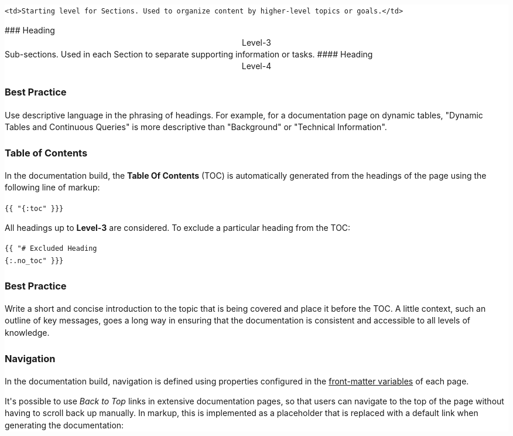     <td>Starting level for Sections. Used to organize content by higher-level topics or goals.</td>
  </tr>
  <tr>
    <td>### Heading</td>
    <td><center>Level-3</center></td>
    <td rowspan="2" style="vertical-align : middle;">Sub-sections. Used in each Section to separate supporting information or tasks.</td>
  </tr>
  <tr>
    <td>#### Heading</td>
    <td><center>Level-4</center></td>
  </tr>
</thead>
</table>
</font>

<div class="alert alert-warning">
  <h3>Best Practice</h3>

Use descriptive language in the phrasing of headings. For example, for a
documentation page on dynamic tables, "Dynamic Tables and Continuous Queries"
is more descriptive than "Background" or "Technical Information".
</div>

### Table of Contents

In the documentation build, the **Table Of Contents** (TOC) is automatically
generated from the headings of the page using the following line of markup:

```liquid
{{ "{:toc" }}}
```

All headings up to **Level-3** are considered. To exclude a particular heading
from the TOC:

```liquid
{{ "# Excluded Heading
{:.no_toc" }}}
```

<div class="alert alert-warning">
  <h3>Best Practice</h3>

Write a short and concise introduction to the topic that is being covered and
place it before the TOC. A little context, such an outline of key messages,
goes a long way in ensuring that the documentation is consistent and
accessible to all levels of knowledge.
</div>

### Navigation

In the documentation build, navigation is defined using properties configured
in the [front-matter variables](#front-matter) of each page.

It's possible to use _Back to Top_ links in extensive documentation pages, so
that users can navigate to the top of the page without having to scroll back up
manually. In markup, this is implemented as a placeholder that is replaced with
a default link when generating the documentation:
